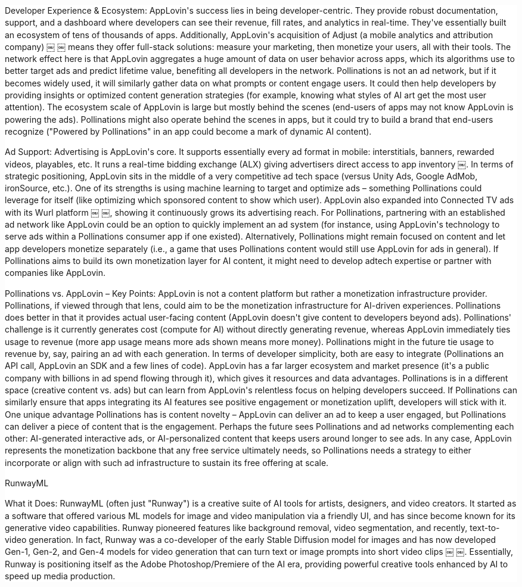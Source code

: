Developer Experience & Ecosystem: AppLovin's success lies in being developer-centric. They provide robust documentation, support, and a dashboard where developers can see their revenue, fill rates, and analytics in real-time. They've essentially built an ecosystem of tens of thousands of apps. Additionally, AppLovin's acquisition of Adjust (a mobile analytics and attribution company) ￼ ￼ means they offer full-stack solutions: measure your marketing, then monetize your users, all with their tools. The network effect here is that AppLovin aggregates a huge amount of data on user behavior across apps, which its algorithms use to better target ads and predict lifetime value, benefiting all developers in the network. Pollinations is not an ad network, but if it becomes widely used, it will similarly gather data on what prompts or content engage users. It could then help developers by providing insights or optimized content generation strategies (for example, knowing what styles of AI art get the most user attention). The ecosystem scale of AppLovin is large but mostly behind the scenes (end-users of apps may not know AppLovin is powering the ads). Pollinations might also operate behind the scenes in apps, but it could try to build a brand that end-users recognize ("Powered by Pollinations" in an app could become a mark of dynamic AI content).

Ad Support: Advertising is AppLovin's core. It supports essentially every ad format in mobile: interstitials, banners, rewarded videos, playables, etc. It runs a real-time bidding exchange (ALX) giving advertisers direct access to app inventory ￼. In terms of strategic positioning, AppLovin sits in the middle of a very competitive ad tech space (versus Unity Ads, Google AdMob, ironSource, etc.). One of its strengths is using machine learning to target and optimize ads – something Pollinations could leverage for itself (like optimizing which sponsored content to show which user). AppLovin also expanded into Connected TV ads with its Wurl platform ￼ ￼, showing it continuously grows its advertising reach. For Pollinations, partnering with an established ad network like AppLovin could be an option to quickly implement an ad system (for instance, using AppLovin's technology to serve ads within a Pollinations consumer app if one existed). Alternatively, Pollinations might remain focused on content and let app developers monetize separately (i.e., a game that uses Pollinations content would still use AppLovin for ads in general). If Pollinations aims to build its own monetization layer for AI content, it might need to develop adtech expertise or partner with companies like AppLovin.

Pollinations vs. AppLovin – Key Points: AppLovin is not a content platform but rather a monetization infrastructure provider. Pollinations, if viewed through that lens, could aim to be the monetization infrastructure for AI-driven experiences. Pollinations does better in that it provides actual user-facing content (AppLovin doesn't give content to developers beyond ads). Pollinations' challenge is it currently generates cost (compute for AI) without directly generating revenue, whereas AppLovin immediately ties usage to revenue (more app usage means more ads shown means more money). Pollinations might in the future tie usage to revenue by, say, pairing an ad with each generation. In terms of developer simplicity, both are easy to integrate (Pollinations an API call, AppLovin an SDK and a few lines of code). AppLovin has a far larger ecosystem and market presence (it's a public company with billions in ad spend flowing through it), which gives it resources and data advantages. Pollinations is in a different space (creative content vs. ads) but can learn from AppLovin's relentless focus on helping developers succeed. If Pollinations can similarly ensure that apps integrating its AI features see positive engagement or monetization uplift, developers will stick with it. One unique advantage Pollinations has is content novelty – AppLovin can deliver an ad to keep a user engaged, but Pollinations can deliver a piece of content that is the engagement. Perhaps the future sees Pollinations and ad networks complementing each other: AI-generated interactive ads, or AI-personalized content that keeps users around longer to see ads. In any case, AppLovin represents the monetization backbone that any free service ultimately needs, so Pollinations needs a strategy to either incorporate or align with such ad infrastructure to sustain its free offering at scale.

RunwayML

What it Does: RunwayML (often just "Runway") is a creative suite of AI tools for artists, designers, and video creators. It started as a software that offered various ML models for image and video manipulation via a friendly UI, and has since become known for its generative video capabilities. Runway pioneered features like background removal, video segmentation, and recently, text-to-video generation. In fact, Runway was a co-developer of the early Stable Diffusion model for images and has now developed Gen-1, Gen-2, and Gen-4 models for video generation that can turn text or image prompts into short video clips ￼ ￼. Essentially, Runway is positioning itself as the Adobe Photoshop/Premiere of the AI era, providing powerful creative tools enhanced by AI to speed up media production.
